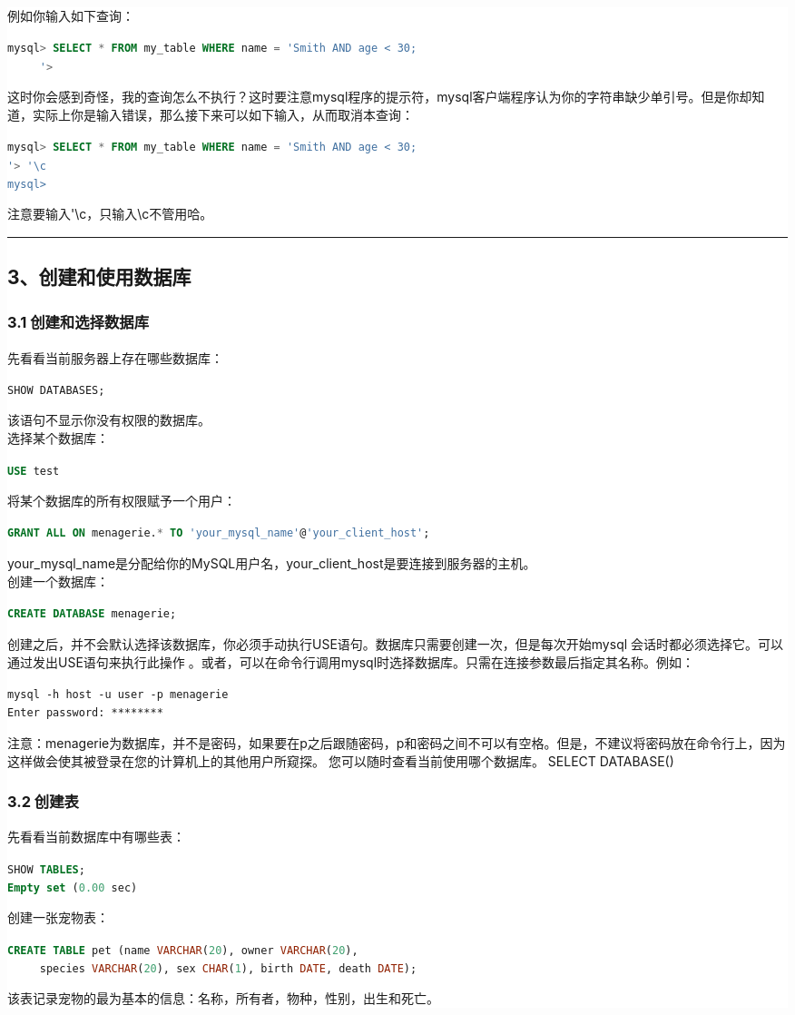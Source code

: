   
例如你输入如下查询：  
```sql
mysql> SELECT * FROM my_table WHERE name = 'Smith AND age < 30;
     '>
```
这时你会感到奇怪，我的查询怎么不执行？这时要注意mysql程序的提示符，mysql客户端程序认为你的字符串缺少单引号。但是你却知道，实际上你是输入错误，那么接下来可以如下输入，从而取消本查询：  
```sql
mysql> SELECT * FROM my_table WHERE name = 'Smith AND age < 30;
'> '\c 
mysql>
```
注意要输入'\c，只输入\c不管用哈。  

---
## 3、创建和使用数据库
### 3.1 创建和选择数据库
先看看当前服务器上存在哪些数据库：  
```sql
SHOW DATABASES;
```
该语句不显示你没有权限的数据库。  
选择某个数据库：  
```sql
USE test
```
将某个数据库的所有权限赋予一个用户：  
```sql
GRANT ALL ON menagerie.* TO 'your_mysql_name'@'your_client_host';
```
your_mysql_name是分配给你的MySQL用户名，your_client_host是要连接到服务器的主机。  
创建一个数据库：  
```sql
CREATE DATABASE menagerie;
```
创建之后，并不会默认选择该数据库，你必须手动执行USE语句。数据库只需要创建一次，但是每次开始mysql 会话时都必须选择它。可以通过发出USE语句来执行此操作 。或者，可以在命令行调用mysql时选择数据库。只需在连接参数最后指定其名称。例如：  
```shell
mysql -h host -u user -p menagerie
Enter password: ********
```
注意：menagerie为数据库，并不是密码，如果要在p之后跟随密码，p和密码之间不可以有空格。但是，不建议将密码放在命令行上，因为这样做会使其被登录在您的计算机上的其他用户所窥探。
您可以随时查看当前使用哪个数据库。 SELECT DATABASE()  

### 3.2 创建表
先看看当前数据库中有哪些表：  
```sql
SHOW TABLES; 
Empty set (0.00 sec)
```
创建一张宠物表：  
```sql
CREATE TABLE pet (name VARCHAR(20), owner VARCHAR(20),
     species VARCHAR(20), sex CHAR(1), birth DATE, death DATE);
```
该表记录宠物的最为基本的信息：名称，所有者，物种，性别，出生和死亡。  
